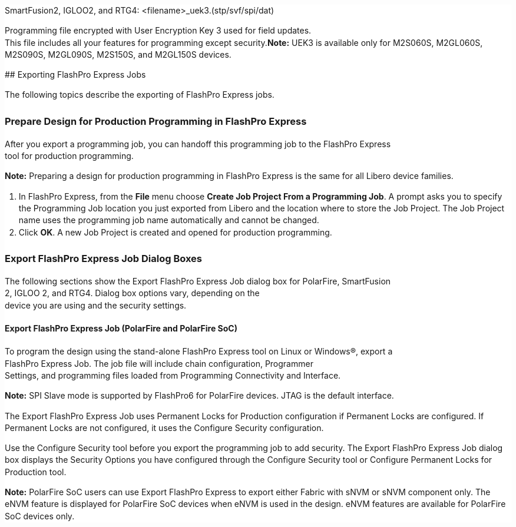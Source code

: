 SmartFusion2, IGLOO2, and RTG4: &lt;filename&gt;\_uek3.\(stp/svf/spi/dat\)

</td><td>

Programming file encrypted with User Encryption Key 3 used for field updates.<br /> This file includes all your features for programming except security.**Note:** UEK3 is available only for M2S060S, M2GL060S, M2S090S, M2GL090S, M2S150S, and M2GL150S devices.

</td></tr></tbody>
</table>## Exporting FlashPro Express Jobs

The following topics describe the exporting of FlashPro Express jobs.

### Prepare Design for Production Programming in FlashPro Express

After you export a programming job, you can handoff this programming job to the FlashPro Express<br /> tool for production programming.

**Note:** Preparing a design for production programming in FlashPro Express is the same for all Libero device families.

1.  In FlashPro Express, from the **File** menu choose **Create Job Project From a Programming Job**. A prompt asks you to specify the Programming Job location you just exported from Libero and the location where to store the Job Project. The Job Project name uses the programming job name automatically and cannot be changed.
2.  Click **OK**. A new Job Project is created and opened for production programming.

### Export FlashPro Express Job Dialog Boxes

The following sections show the Export FlashPro Express Job dialog box for PolarFire, SmartFusion<br /> 2, IGLOO 2, and RTG4. Dialog box options vary, depending on the<br /> device you are using and the security settings.

#### Export FlashPro Express Job \(PolarFire and PolarFire SoC\)

To program the design using the stand-alone FlashPro Express tool on Linux or Windows®, export a<br /> FlashPro Express Job. The job file will include chain configuration, Programmer<br /> Settings, and programming files loaded from Programming Connectivity and Interface.

**Note:** SPI Slave mode is supported by FlashPro6 for PolarFire devices. JTAG is the default interface.

The Export FlashPro Express Job uses Permanent Locks for Production configuration if Permanent Locks are configured. If Permanent Locks are not configured, it uses the Configure Security configuration.

Use the Configure Security tool before you export the programming job to add security. The Export FlashPro Express Job dialog box displays the Security Options you have configured through the Configure Security tool or Configure Permanent Locks for Production tool.

**Note:** PolarFire SoC users can use Export FlashPro Express to export either Fabric with sNVM or sNVM component only. The eNVM feature is displayed for PolarFire SoC devices when eNVM is used in the design. eNVM features are available for PolarFire SoC devices only.
